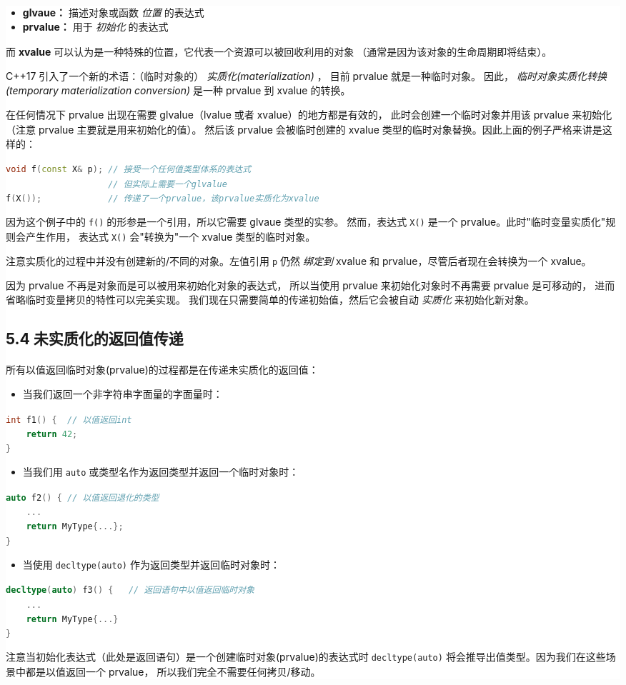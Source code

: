 - **glvaue：** 描述对象或函数 *位置* 的表达式
- **prvalue：** 用于 *初始化* 的表达式

而 **xvalue** 可以认为是一种特殊的位置，它代表一个资源可以被回收利用的对象 （通常是因为该对象的生命周期即将结束）。

C++17 引入了一个新的术语：（临时对象的） *实质化(materialization)* ， 目前 prvalue 就是一种临时对象。 因此， *临时对象实质化转换(temporary materialization conversion)* 是一种 prvalue 到 xvalue 的转换。

在任何情况下 prvalue 出现在需要 glvalue（lvalue 或者 xvalue）的地方都是有效的， 此时会创建一个临时对象并用该 prvalue 来初始化（注意 prvalue 主要就是用来初始化的值）。 然后该 prvalue 会被临时创建的 xvalue 类型的临时对象替换。因此上面的例子严格来讲是这样的：

```cpp
void f(const X& p); // 接受一个任何值类型体系的表达式
                    // 但实际上需要一个glvalue
f(X());             // 传递了一个prvalue，该prvalue实质化为xvalue
```

因为这个例子中的 `f()` 的形参是一个引用，所以它需要 glvaue 类型的实参。 然而，表达式 `X()` 是一个 prvalue。此时"临时变量实质化"规则会产生作用， 表达式 `X()` 会"转换为"一个 xvalue 类型的临时对象。

注意实质化的过程中并没有创建新的/不同的对象。左值引用 `p` 仍然 *绑定到* xvalue 和 prvalue，尽管后者现在会转换为一个 xvalue。

因为 prvalue 不再是对象而是可以被用来初始化对象的表达式， 所以当使用 prvalue 来初始化对象时不再需要 prvalue 是可移动的， 进而省略临时变量拷贝的特性可以完美实现。 我们现在只需要简单的传递初始值，然后它会被自动 *实质化* 来初始化新对象。

## 5.4 未实质化的返回值传递

所有以值返回临时对象(prvalue)的过程都是在传递未实质化的返回值：

- 当我们返回一个非字符串字面量的字面量时：

```cpp
int f1() {  // 以值返回int
    return 42;
}
```

- 当我们用 `auto` 或类型名作为返回类型并返回一个临时对象时：

```cpp
auto f2() { // 以值返回退化的类型
    ...
    return MyType{...};
}
```

- 当使用 `decltype(auto)` 作为返回类型并返回临时对象时：

```cpp
decltype(auto) f3() {   // 返回语句中以值返回临时对象
    ...
    return MyType{...}
}
```

注意当初始化表达式（此处是返回语句）是一个创建临时对象(prvalue)的表达式时 `decltype(auto)` 将会推导出值类型。因为我们在这些场景中都是以值返回一个 prvalue， 所以我们完全不需要任何拷贝/移动。
